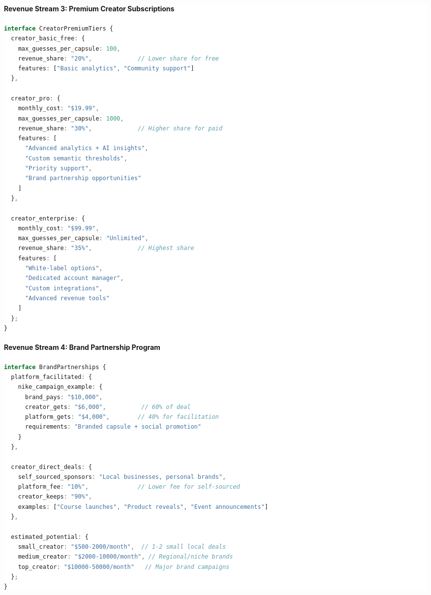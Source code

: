 #### Revenue Stream 3: Premium Creator Subscriptions
```typescript
interface CreatorPremiumTiers {
  creator_basic_free: {
    max_guesses_per_capsule: 100,
    revenue_share: "20%",             // Lower share for free
    features: ["Basic analytics", "Community support"]
  },
  
  creator_pro: {
    monthly_cost: "$19.99",
    max_guesses_per_capsule: 1000,
    revenue_share: "30%",             // Higher share for paid
    features: [
      "Advanced analytics + AI insights",
      "Custom semantic thresholds", 
      "Priority support",
      "Brand partnership opportunities"
    ]
  },
  
  creator_enterprise: {
    monthly_cost: "$99.99",
    max_guesses_per_capsule: "Unlimited",
    revenue_share: "35%",             // Highest share
    features: [
      "White-label options",
      "Dedicated account manager",
      "Custom integrations",
      "Advanced revenue tools"
    ]
  };
}
```

#### Revenue Stream 4: Brand Partnership Program
```typescript
interface BrandPartnerships {
  platform_facilitated: {
    nike_campaign_example: {
      brand_pays: "$10,000",
      creator_gets: "$6,000",          // 60% of deal
      platform_gets: "$4,000",        // 40% for facilitation
      requirements: "Branded capsule + social promotion"
    }
  },
  
  creator_direct_deals: {
    self_sourced_sponsors: "Local businesses, personal brands",
    platform_fee: "10%",              // Lower fee for self-sourced
    creator_keeps: "90%",
    examples: ["Course launches", "Product reveals", "Event announcements"]
  },
  
  estimated_potential: {
    small_creator: "$500-2000/month",  // 1-2 small local deals
    medium_creator: "$2000-10000/month", // Regional/niche brands
    top_creator: "$10000-50000/month"   // Major brand campaigns
  };
}
```
